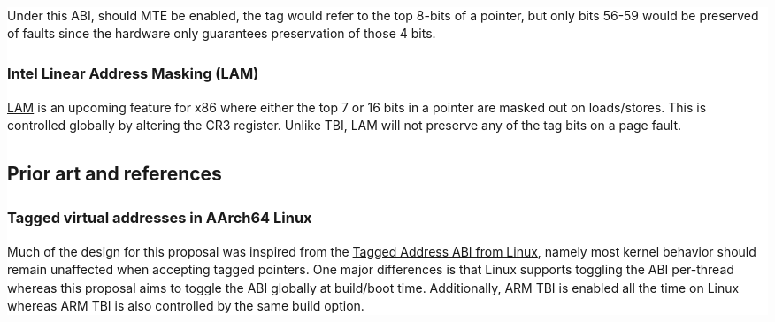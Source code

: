 Under this ABI, should MTE be enabled, the tag would refer to the top 8-bits
of a pointer, but only bits 56-59 would be preserved of faults since the
hardware only guarantees preservation of those 4 bits.

### Intel Linear Address Masking (LAM)

[LAM][lam] is an upcoming feature for x86 where either the top 7 or 16 bits in a
pointer are masked out on loads/stores. This is controlled globally by altering
the CR3 register. Unlike TBI, LAM will not preserve any of the tag bits on a
page fault.

## Prior art and references

### Tagged virtual addresses in AArch64 Linux

Much of the design for this proposal was inspired from the [Tagged Address ABI
from Linux][linuxtbi],
namely most kernel behavior should remain unaffected when accepting tagged
pointers. One major differences is that Linux supports toggling the ABI
per-thread whereas this proposal aims to toggle the ABI globally at build/boot
time. Additionally, ARM TBI is enabled all the time on Linux whereas ARM TBI is
also controlled by the same build option.

[tbi]: https://developer.arm.com/documentation/den0024/a/ch12s05s01
[hwasan]: https://clang.llvm.org/docs/HardwareAssistedAddressSanitizerDesign.html
[mte]: https://community.arm.com/developer/ip-products/processors/b/processors-ip-blog/posts/enhancing-memory-safety
[lam]: https://www.phoronix.com/scan.php?page=news_item&px=Intel-LAM-Glibc
[linuxtbi]: https://www.kernel.org/doc/html/latest/arm64/tagged-address-abi.html
[contextswitch]: https://lore.kernel.org/linux-arm-kernel/20201124184742.GC42276@C02TF0J2HF1T.local/
[memtag]: https://arxiv.org/pdf/1802.09517.pdf
[features]: reference/syscalls/system_get_features.md
